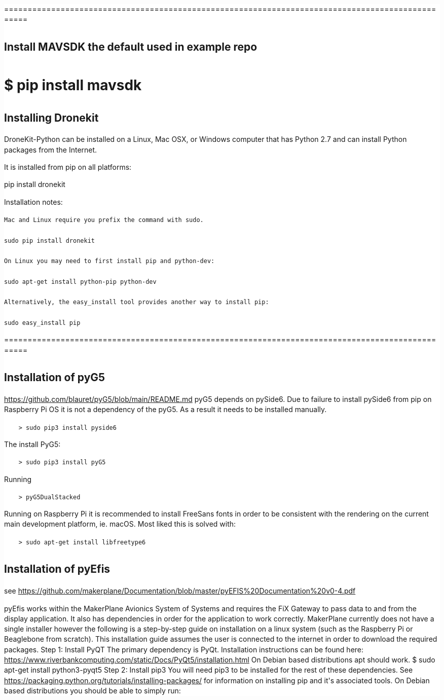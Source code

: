=================================================================================================
## Install MAVSDK the default used in example repo
$ pip install mavsdk
=================================================================================================
## Installing Dronekit
DroneKit-Python can be installed on a Linux, Mac OSX, or Windows computer that has Python 2.7 and can install Python packages from the Internet.

It is installed from pip on all platforms:

pip install dronekit

Installation notes:

    Mac and Linux require you prefix the command with sudo.

    sudo pip install dronekit

    On Linux you may need to first install pip and python-dev:

    sudo apt-get install python-pip python-dev

    Alternatively, the easy_install tool provides another way to install pip:

    sudo easy_install pip

=================================================================================================
## Installation of pyG5
https://github.com/blauret/pyG5/blob/main/README.md
pyG5 depends on pySide6. Due to failure to install pySide6 from pip on Raspberry Pi OS it is not a dependency of the pyG5. As a result it needs to be installed manually.

        > sudo pip3 install pyside6

The install PyG5:

        > sudo pip3 install pyG5

Running

        > pyG5DualStacked

Running on Raspberry Pi it is recommended to install FreeSans fonts in order to be consistent with the rendering on the current main development platform, ie. macOS. Most liked this is solved with:

        > sudo apt-get install libfreetype6



## Installation of pyEfis

see https://github.com/makerplane/Documentation/blob/master/pyEFIS%20Documentation%20v0-4.pdf


pyEfis works within the MakerPlane Avionics System of Systems and requires the FiX Gateway
to pass data to and from the display application. It also has dependencies in order for the
application to work correctly. MakerPlane currently does not have a single installer however the
following is a step-by-step guide on installation on a linux system (such as the Raspberry Pi or
Beaglebone from scratch). This installation guide assumes the user is connected to the internet
in order to download the required packages.
Step 1: Install PyQT
The primary dependency is PyQt. Installation instructions can be found here:
https://www.riverbankcomputing.com/static/Docs/PyQt5/installation.html
On Debian based distributions apt should work.
$ sudo apt-get install python3-pyqt5
Step 2: Install pip3
You will need pip3 to be installed for the rest of these dependencies.
See https://packaging.python.org/tutorials/installing-packages/ for information on installing pip
and it's associated tools. On Debian based distributions you should be able to simply run: